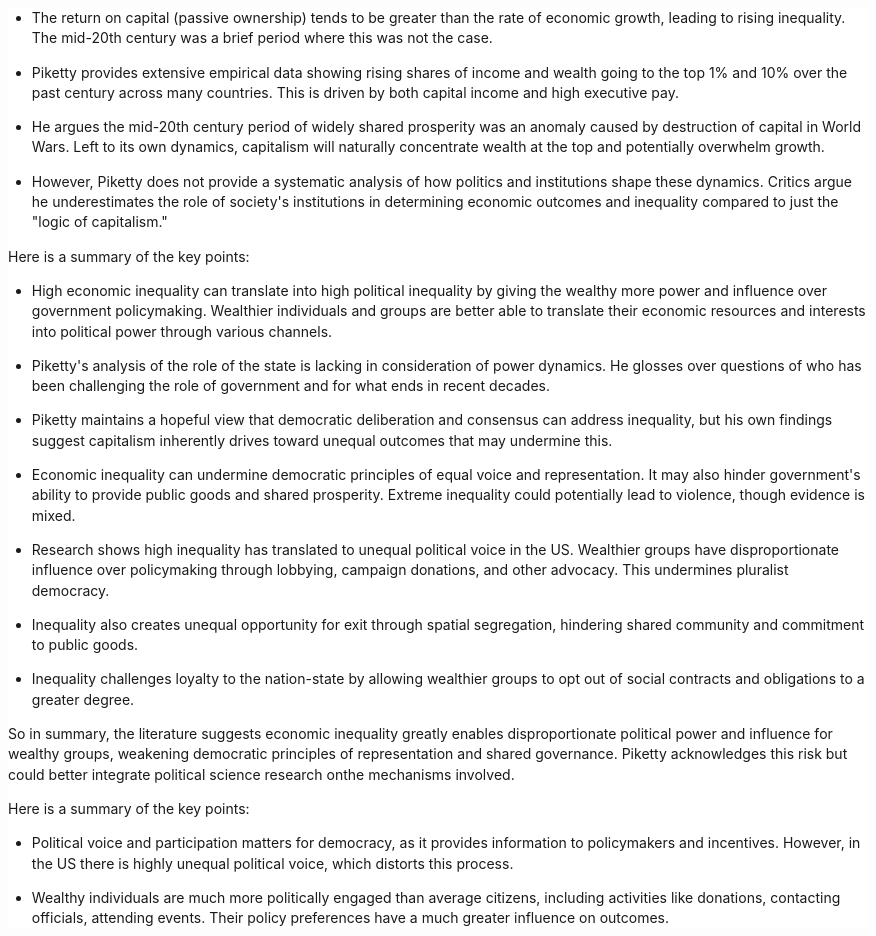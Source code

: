 - The return on capital (passive ownership) tends to be greater than the rate of economic growth, leading to rising inequality. The mid-20th century was a brief period where this was not the case. 

- Piketty provides extensive empirical data showing rising shares of income and wealth going to the top 1% and 10% over the past century across many countries. This is driven by both capital income and high executive pay.

- He argues the mid-20th century period of widely shared prosperity was an anomaly caused by destruction of capital in World Wars. Left to its own dynamics, capitalism will naturally concentrate wealth at the top and potentially overwhelm growth. 

- However, Piketty does not provide a systematic analysis of how politics and institutions shape these dynamics. Critics argue he underestimates the role of society's institutions in determining economic outcomes and inequality compared to just the "logic of capitalism."

 Here is a summary of the key points:

- High economic inequality can translate into high political inequality by giving the wealthy more power and influence over government policymaking. Wealthier individuals and groups are better able to translate their economic resources and interests into political power through various channels. 

- Piketty's analysis of the role of the state is lacking in consideration of power dynamics. He glosses over questions of who has been challenging the role of government and for what ends in recent decades. 

- Piketty maintains a hopeful view that democratic deliberation and consensus can address inequality, but his own findings suggest capitalism inherently drives toward unequal outcomes that may undermine this. 

- Economic inequality can undermine democratic principles of equal voice and representation. It may also hinder government's ability to provide public goods and shared prosperity. Extreme inequality could potentially lead to violence, though evidence is mixed.

- Research shows high inequality has translated to unequal political voice in the US. Wealthier groups have disproportionate influence over policymaking through lobbying, campaign donations, and other advocacy. This undermines pluralist democracy. 

- Inequality also creates unequal opportunity for exit through spatial segregation, hindering shared community and commitment to public goods. 

- Inequality challenges loyalty to the nation-state by allowing wealthier groups to opt out of social contracts and obligations to a greater degree.

So in summary, the literature suggests economic inequality greatly enables disproportionate political power and influence for wealthy groups, weakening democratic principles of representation and shared governance. Piketty acknowledges this risk but could better integrate political science research onthe mechanisms involved.

 Here is a summary of the key points:

- Political voice and participation matters for democracy, as it provides information to policymakers and incentives. However, in the US there is highly unequal political voice, which distorts this process. 

- Wealthy individuals are much more politically engaged than average citizens, including activities like donations, contacting officials, attending events. Their policy preferences have a much greater influence on outcomes. 

